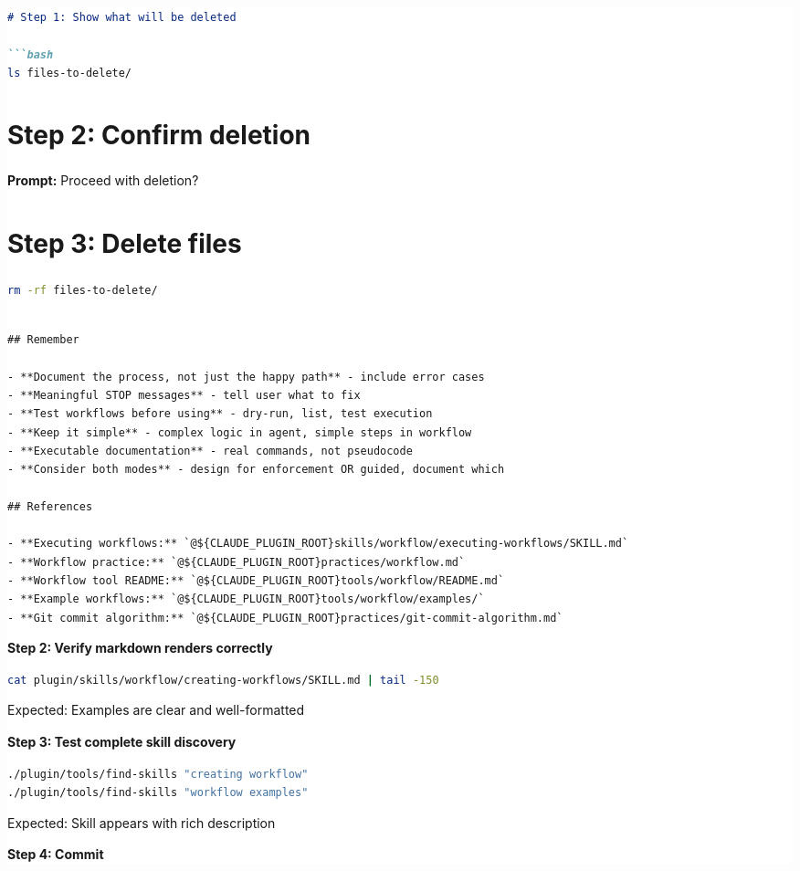 ```markdown
# Step 1: Show what will be deleted

```bash
ls files-to-delete/
```

# Step 2: Confirm deletion

**Prompt:** Proceed with deletion?

# Step 3: Delete files

```bash
rm -rf files-to-delete/
```
```

## Remember

- **Document the process, not just the happy path** - include error cases
- **Meaningful STOP messages** - tell user what to fix
- **Test workflows before using** - dry-run, list, test execution
- **Keep it simple** - complex logic in agent, simple steps in workflow
- **Executable documentation** - real commands, not pseudocode
- **Consider both modes** - design for enforcement OR guided, document which

## References

- **Executing workflows:** `@${CLAUDE_PLUGIN_ROOT}skills/workflow/executing-workflows/SKILL.md`
- **Workflow practice:** `@${CLAUDE_PLUGIN_ROOT}practices/workflow.md`
- **Workflow tool README:** `@${CLAUDE_PLUGIN_ROOT}tools/workflow/README.md`
- **Example workflows:** `@${CLAUDE_PLUGIN_ROOT}tools/workflow/examples/`
- **Git commit algorithm:** `@${CLAUDE_PLUGIN_ROOT}practices/git-commit-algorithm.md`
```

**Step 2: Verify markdown renders correctly**

```bash
cat plugin/skills/workflow/creating-workflows/SKILL.md | tail -150
```

Expected: Examples are clear and well-formatted

**Step 3: Test complete skill discovery**

```bash
./plugin/tools/find-skills "creating workflow"
./plugin/tools/find-skills "workflow examples"
```

Expected: Skill appears with rich description

**Step 4: Commit**
